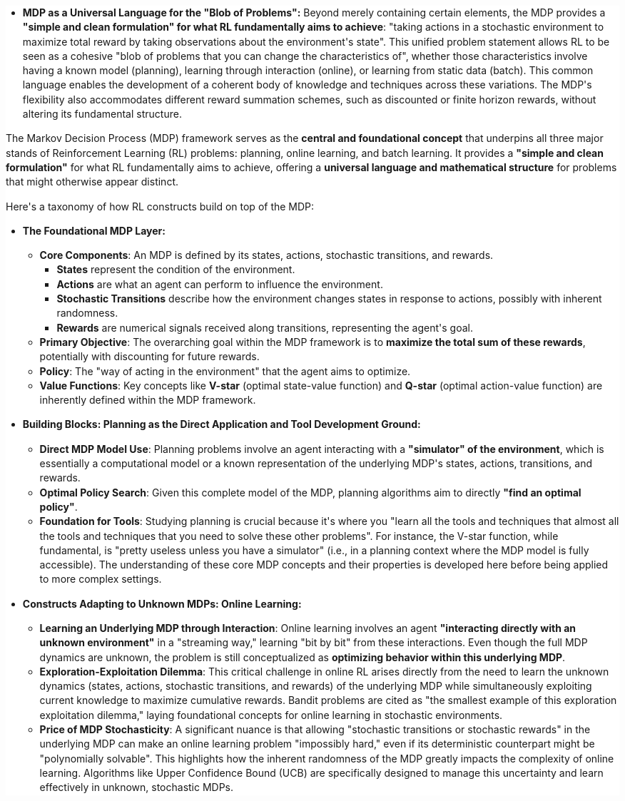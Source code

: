*   **MDP as a Universal Language for the "Blob of Problems":** Beyond merely containing certain elements, the MDP provides a **"simple and clean formulation" for what RL fundamentally aims to achieve**: "taking actions in a stochastic environment to maximize total reward by taking observations about the environment's state". This unified problem statement allows RL to be seen as a cohesive "blob of problems that you can change the characteristics of", whether those characteristics involve having a known model (planning), learning through interaction (online), or learning from static data (batch). This common language enables the development of a coherent body of knowledge and techniques across these variations. The MDP's flexibility also accommodates different reward summation schemes, such as discounted or finite horizon rewards, without altering its fundamental structure.


The Markov Decision Process (MDP) framework serves as the **central and foundational concept** that underpins all three major stands of Reinforcement Learning (RL) problems: planning, online learning, and batch learning. It provides a **"simple and clean formulation"** for what RL fundamentally aims to achieve, offering a **universal language and mathematical structure** for problems that might otherwise appear distinct.

Here's a taxonomy of how RL constructs build on top of the MDP:

*   **The Foundational MDP Layer:**
    *   **Core Components**: An MDP is defined by its states, actions, stochastic transitions, and rewards.
        *   **States** represent the condition of the environment.
        *   **Actions** are what an agent can perform to influence the environment.
        *   **Stochastic Transitions** describe how the environment changes states in response to actions, possibly with inherent randomness.
        *   **Rewards** are numerical signals received along transitions, representing the agent's goal.
    *   **Primary Objective**: The overarching goal within the MDP framework is to **maximize the total sum of these rewards**, potentially with discounting for future rewards.
    *   **Policy**: The "way of acting in the environment" that the agent aims to optimize.
    *   **Value Functions**: Key concepts like **V-star** (optimal state-value function) and **Q-star** (optimal action-value function) are inherently defined within the MDP framework.

*   **Building Blocks: Planning as the Direct Application and Tool Development Ground:**
    *   **Direct MDP Model Use**: Planning problems involve an agent interacting with a **"simulator" of the environment**, which is essentially a computational model or a known representation of the underlying MDP's states, actions, transitions, and rewards.
    *   **Optimal Policy Search**: Given this complete model of the MDP, planning algorithms aim to directly **"find an optimal policy"**.
    *   **Foundation for Tools**: Studying planning is crucial because it's where you "learn all the tools and techniques that almost all the tools and techniques that you need to solve these other problems". For instance, the V-star function, while fundamental, is "pretty useless unless you have a simulator" (i.e., in a planning context where the MDP model is fully accessible). The understanding of these core MDP concepts and their properties is developed here before being applied to more complex settings.

*   **Constructs Adapting to Unknown MDPs: Online Learning:**
    *   **Learning an Underlying MDP through Interaction**: Online learning involves an agent **"interacting directly with an unknown environment"** in a "streaming way," learning "bit by bit" from these interactions. Even though the full MDP dynamics are unknown, the problem is still conceptualized as **optimizing behavior within this underlying MDP**.
    *   **Exploration-Exploitation Dilemma**: This critical challenge in online RL arises directly from the need to learn the unknown dynamics (states, actions, stochastic transitions, and rewards) of the underlying MDP while simultaneously exploiting current knowledge to maximize cumulative rewards. Bandit problems are cited as "the smallest example of this exploration exploitation dilemma," laying foundational concepts for online learning in stochastic environments.
    *   **Price of MDP Stochasticity**: A significant nuance is that allowing "stochastic transitions or stochastic rewards" in the underlying MDP can make an online learning problem "impossibly hard," even if its deterministic counterpart might be "polynomially solvable". This highlights how the inherent randomness of the MDP greatly impacts the complexity of online learning. Algorithms like Upper Confidence Bound (UCB) are specifically designed to manage this uncertainty and learn effectively in unknown, stochastic MDPs.
